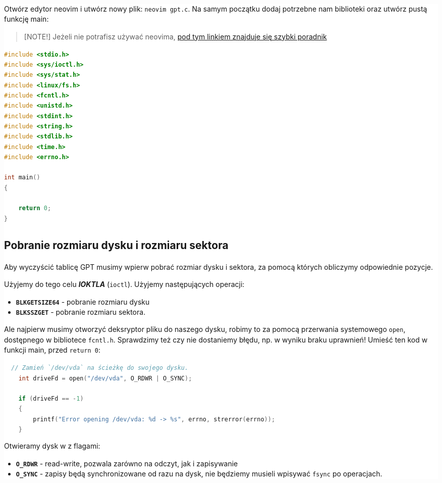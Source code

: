 Otwórz edytor neovim i utwórz nowy plik: `neovim gpt.c`. Na samym początku dodaj potrzebne nam biblioteki oraz utwórz pustą funkcję main:
> [NOTE!] Jeżeli nie potrafisz używać neovima, [pod tym linkiem znajduje się szybki poradnik](https://neovim.io/doc/user/starting.html)
```c
#include <stdio.h>
#include <sys/ioctl.h>
#include <sys/stat.h>
#include <linux/fs.h>
#include <fcntl.h>
#include <unistd.h>
#include <stdint.h>
#include <string.h>
#include <stdlib.h>
#include <time.h>
#include <errno.h>

int main()
{

    return 0;
}
```

## Pobranie rozmiaru dysku i rozmiaru sektora
Aby wyczyścić tablicę GPT musimy wpierw pobrać rozmiar dysku i sektora, za pomocą których obliczymy odpowiednie pozycje.

Użyjemy do tego celu ***IOKTLA*** (`ioctl`). Użyjemy następujących operacji:
- **`BLKGETSIZE64`** - pobranie rozmiaru dysku
- **`BLKSSZGET`** - pobranie rozmiaru sektora.

Ale najpierw musimy otworzyć deksryptor pliku do naszego dysku, robimy to za pomocą przerwania systemowego `open`,
dostępnego w bibliotece `fcntl.h`. Sprawdzimy też czy nie dostaniemy błędu, np. w wyniku braku uprawnień!
Umieść ten kod w funkcji main, przed `return 0`:

```c
  // Zamień `/dev/vda` na ścieżkę do swojego dysku.
	int driveFd = open("/dev/vda", O_RDWR | O_SYNC);

	if (driveFd == -1)
	{
		printf("Error opening /dev/vda: %d -> %s", errno, strerror(errno));
	}
```

Otwieramy dysk w z flagami:
- **`O_RDWR`** - read-write, pozwala zarówno na odczyt, jak i zapisywanie
- **`O_SYNC`** - zapisy będą synchronizowane od razu na dysk, nie będziemy musieli wpisywać `fsync` po operacjach.
